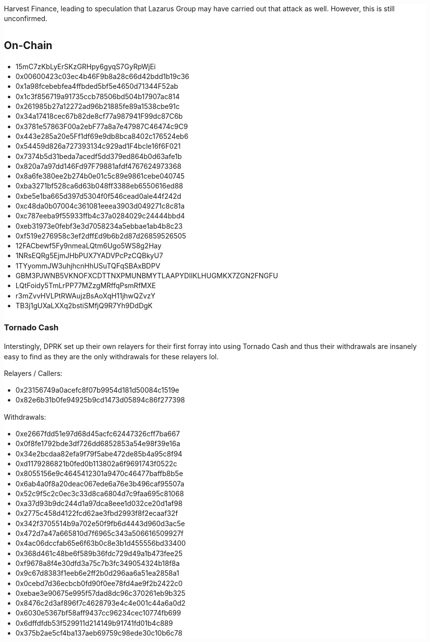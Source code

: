 Harvest Finance, leading to speculation that Lazarus Group may have carried out that attack as well. However, this is still unconfirmed.


## On-Chain
- 15mC7zKbLyErSKzGRHpy6gyqS7GyRpWjEi
- 0x00600423c03ec4b46F9b8a28c66d42bdd1b19c36
- 0x1a98fcebebfea4ffbded5bf5e4650d71344F52ab
- 0x1c3f856719a91735ccb78506bd504b17907ac814
- 0x261985b27a12272ad96b21885fe89a1538cbe91c
- 0x34a17418cec67b82de8cf77a987941F99dc87C6b
- 0x3781e57863F00a2ebF77a8a7e47987C46474c9C9
- 0x443e285a20e5Ff1df69e9db8bca8402c176524eb6
- 0x54459d826a727393134c929ad1F4bcle16f6F021
- 0x7374b5d31beda7acedf5dd379ed864b0d63afe1b
- 0x820a7a97dd146Fd97F79881afdf4767624973368
- 0x8a6fe380ee2b274b0e01c5c89e9861cebe040745
- 0xba3271bf528ca6d63b048ff3388eb6550616ed88
- 0xbe5e1ba665d397d5304f0f546cead0ale44f242d
- 0xc48da0b07004c361081eeea3903d049271c8c81a
- 0xc787eeba9f55933ffb4c37a0284029c24444bbd4
- 0xeb31973e0febf3e3d7058234a5ebbae1ab4b8c23
- 0xf519e276958c3ef2dff£d9b6b2d87d26859526505
- 12FACbewf5Fy9nmeaLQtm6Ugo5WS8g2Hay
- 1NRsEQRg5EjmJHbPUX7YADVPcPzCQBkyU7
- 1TYyommJW3uhjhcnHhUSuTQFqSBAxBDPV
- GBM3PJWNB5VKNOFXCDTTNXPMUNBMYTLAAPYDIIKLHUGMKX7ZGN2FNGFU
- LQtFoidy5TmLrPP77MZzgMRffqPsmRfMXE
- r3mZvvHVLPtRWAujzBsAoXqH11jhwQZvzY
- TB3j1gUXaLXXq2bstiSMfjQ9R7Yh9DdDgK

### Tornado Cash

Interstingly, DPRK set up their own relayers for their first forray into using Tornado Cash and thus their withdrawals are insanely easy to find as they are the only withdrawals for these relayers lol.

Relayers / Callers:

- 0x23156749a0acefc8f07b9954d181d50084c1519e
- 0x82e6b31b0fe94925b9cd1473d05894c86f277398

Withdrawals:

- 0xe2667fdd51e97d68d45acfc62447326cff7ba667
- 0x0f8fe1792bde3df726dd6852853a54e98f39e16a
- 0x34e2bcdaa82efa9f79f5abe472de85b4a95c8f94
- 0xd1179286821b0fed0b113802a6f9691743f0522c
- 0x8055156e9c4645412301a9470c46477baffb8b5e
- 0x6ab4a0f8a20deac067ede6a76e3b496caf95507a
- 0x52c9f5c2c0ec3c33d8ca6804d7c9faa695c81068
- 0xa37d93b9dc244d1a97dca8eee1d032ce20d1af98
- 0x2775c458d4122fcd62ae3fbd2993f8f2ecaaf32f
- 0x342f3705514b9a702e50f9fb6d4443d960d3ac5e
- 0x472d7a47a665810d7f6965c343a506616509927f
- 0x4ac06dccfab65e6f63b0c8e3b1d455556bd33400
- 0x368d461c48be6f589b36fdc729d49a1b473fee25
- 0xf9678a8f4e30dfd3a75c7b3fc349054324b18f8a
- 0x9c67d8383f1eeb6e2ff2b0d296aa6a51ea2858a1
- 0x0cebd7d36ecbcb0fd90f0ee78fd4ae9f2b2422c0
- 0xebae3e90675e995f57dad8dc96c370261eb9b325
- 0x8476c2d3af896f7c4628793e4c4e001c44a6a0d2
- 0x6030e5367bf58aff9437cc96234cec10774fb699
- 0x6dffdfdb53f529911d214149b91741fd01b4c889
- 0x375b2ae5cf4ba137aeb69759c98ede30c10b6c78